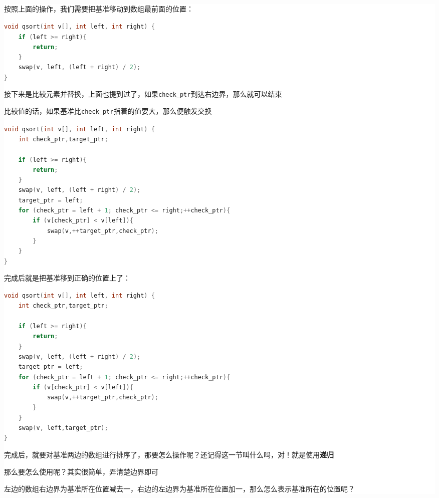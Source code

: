 按照上面的操作，我们需要把基准移动到数组最前面的位置：

``` C
void qsort(int v[], int left, int right) {
    if (left >= right){
        return;
    }
    swap(v, left, (left + right) / 2);
}
```

接下来是比较元素并替换，上面也提到过了，如果`check_ptr`到达右边界，那么就可以结束

比较值的话，如果基准比`check_ptr`指着的值要大，那么便触发交换
``` C
void qsort(int v[], int left, int right) {
    int check_ptr,target_ptr;

    if (left >= right){
        return;
    }
    swap(v, left, (left + right) / 2);
    target_ptr = left;
    for (check_ptr = left + 1; check_ptr <= right;++check_ptr){
        if (v[check_ptr] < v[left]){
            swap(v,++target_ptr,check_ptr);
        }
    }
}
```
完成后就是把基准移到正确的位置上了：

``` C
void qsort(int v[], int left, int right) {
    int check_ptr,target_ptr;

    if (left >= right){
        return;
    }
    swap(v, left, (left + right) / 2);
    target_ptr = left;
    for (check_ptr = left + 1; check_ptr <= right;++check_ptr){
        if (v[check_ptr] < v[left]){
            swap(v,++target_ptr,check_ptr);
        }
    }
    swap(v, left,target_ptr);
}
```

完成后，就要对基准两边的数组进行排序了，那要怎么操作呢？还记得这一节叫什么吗，对！就是使用**递归**

那么要怎么使用呢？其实很简单，弄清楚边界即可

左边的数组右边界为基准所在位置减去一，右边的左边界为基准所在位置加一，那么怎么表示基准所在的位置呢？
